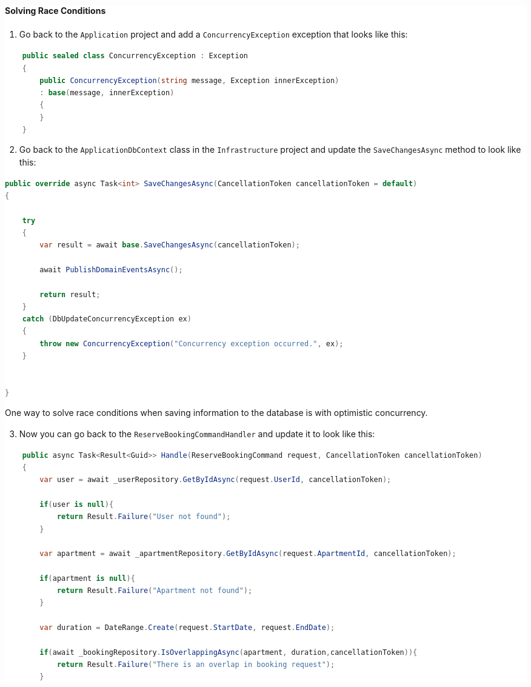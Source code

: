 
#### Solving Race Conditions

1. Go back to the `Application` project and add a `ConcurrencyException` exception that looks like this:

```csharp
	public sealed class ConcurrencyException : Exception
	{
		public ConcurrencyException(string message, Exception innerException)
		: base(message, innerException)
		{			
		}
	}
```

2. Go back to the `ApplicationDbContext` class in the `Infrastructure` project and update the `SaveChangesAsync` method to look like this:

```csharp
public override async Task<int> SaveChangesAsync(CancellationToken cancellationToken = default)
{

	try
	{
		var result = await base.SaveChangesAsync(cancellationToken);

		await PublishDomainEventsAsync();

		return result;
	}
	catch (DbUpdateConcurrencyException ex)
	{
		throw new ConcurrencyException("Concurrency exception occurred.", ex);
	}
	

}

```
One way to solve race conditions when saving information to the database is with optimistic concurrency.

3. Now you can go back to the `ReserveBookingCommandHandler` and update it to look like this:

```csharp
	public async Task<Result<Guid>> Handle(ReserveBookingCommand request, CancellationToken cancellationToken)
	{
		var user = await _userRepository.GetByIdAsync(request.UserId, cancellationToken);

		if(user is null){
			return Result.Failure("User not found");
		}

		var apartment = await _apartmentRepository.GetByIdAsync(request.ApartmentId, cancellationToken);

		if(apartment is null){
			return Result.Failure("Apartment not found");
		}

		var duration = DateRange.Create(request.StartDate, request.EndDate);

		if(await _bookingRepository.IsOverlappingAsync(apartment, duration,cancellationToken)){
			return Result.Failure("There is an overlap in booking request");
		}
```